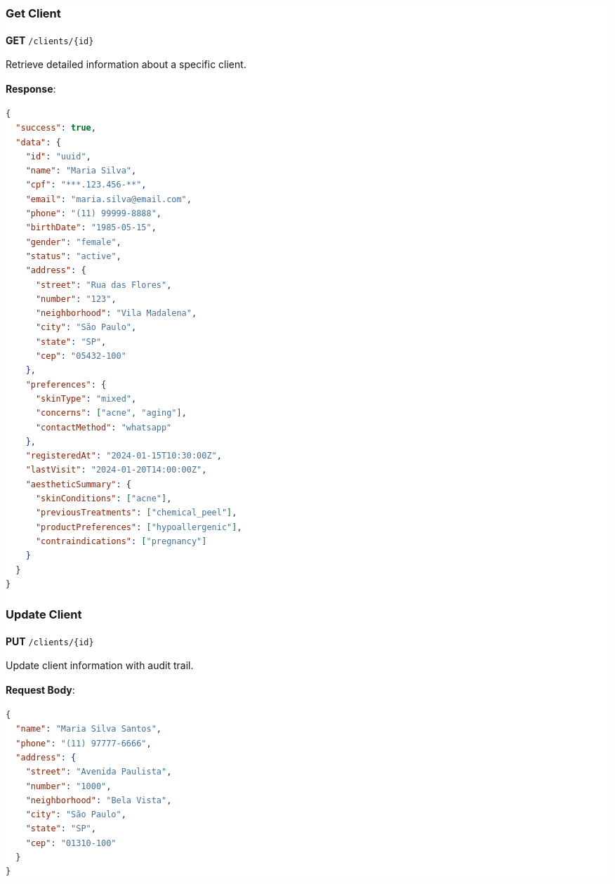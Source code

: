 ### Get Client

**GET** `/clients/{id}`

Retrieve detailed information about a specific client.

**Response**:

```json
{
  "success": true,
  "data": {
    "id": "uuid",
    "name": "Maria Silva",
    "cpf": "***.123.456-**",
    "email": "maria.silva@email.com",
    "phone": "(11) 99999-8888",
    "birthDate": "1985-05-15",
    "gender": "female",
    "status": "active",
    "address": {
      "street": "Rua das Flores",
      "number": "123",
      "neighborhood": "Vila Madalena",
      "city": "São Paulo",
      "state": "SP",
      "cep": "05432-100"
    },
    "preferences": {
      "skinType": "mixed",
      "concerns": ["acne", "aging"],
      "contactMethod": "whatsapp"
    },
    "registeredAt": "2024-01-15T10:30:00Z",
    "lastVisit": "2024-01-20T14:00:00Z",
    "aestheticSummary": {
      "skinConditions": ["acne"],
      "previousTreatments": ["chemical_peel"],
      "productPreferences": ["hypoallergenic"],
      "contraindications": ["pregnancy"]
    }
  }
}
```

### Update Client

**PUT** `/clients/{id}`

Update client information with audit trail.

**Request Body**:

```json
{
  "name": "Maria Silva Santos",
  "phone": "(11) 97777-6666",
  "address": {
    "street": "Avenida Paulista",
    "number": "1000",
    "neighborhood": "Bela Vista",
    "city": "São Paulo",
    "state": "SP",
    "cep": "01310-100"
  }
}
```